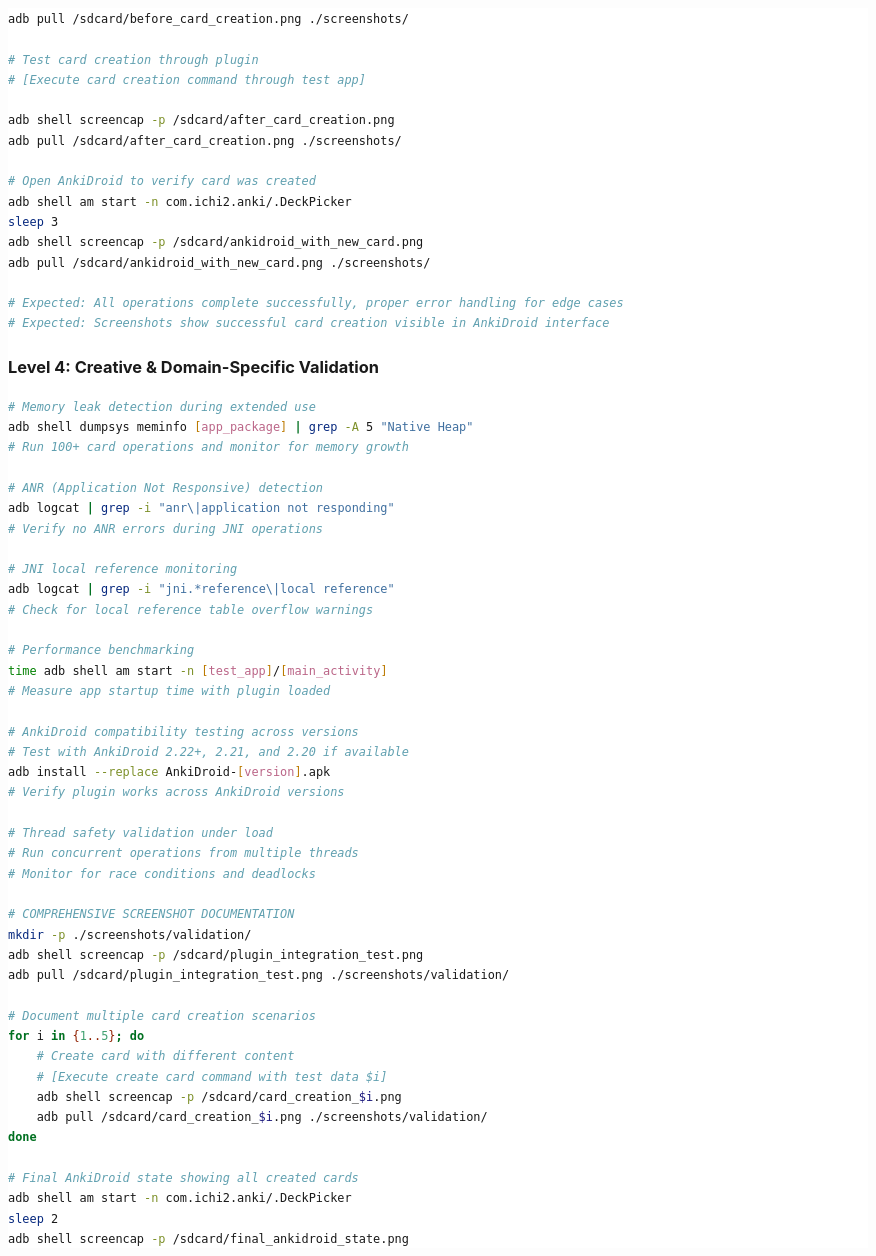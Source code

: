 ```bash
adb pull /sdcard/before_card_creation.png ./screenshots/

# Test card creation through plugin
# [Execute card creation command through test app]

adb shell screencap -p /sdcard/after_card_creation.png  
adb pull /sdcard/after_card_creation.png ./screenshots/

# Open AnkiDroid to verify card was created
adb shell am start -n com.ichi2.anki/.DeckPicker
sleep 3
adb shell screencap -p /sdcard/ankidroid_with_new_card.png
adb pull /sdcard/ankidroid_with_new_card.png ./screenshots/

# Expected: All operations complete successfully, proper error handling for edge cases
# Expected: Screenshots show successful card creation visible in AnkiDroid interface
```

### Level 4: Creative & Domain-Specific Validation

```bash
# Memory leak detection during extended use
adb shell dumpsys meminfo [app_package] | grep -A 5 "Native Heap"
# Run 100+ card operations and monitor for memory growth

# ANR (Application Not Responsive) detection
adb logcat | grep -i "anr\|application not responding"
# Verify no ANR errors during JNI operations

# JNI local reference monitoring
adb logcat | grep -i "jni.*reference\|local reference"
# Check for local reference table overflow warnings

# Performance benchmarking
time adb shell am start -n [test_app]/[main_activity]
# Measure app startup time with plugin loaded

# AnkiDroid compatibility testing across versions
# Test with AnkiDroid 2.22+, 2.21, and 2.20 if available
adb install --replace AnkiDroid-[version].apk
# Verify plugin works across AnkiDroid versions

# Thread safety validation under load
# Run concurrent operations from multiple threads
# Monitor for race conditions and deadlocks

# COMPREHENSIVE SCREENSHOT DOCUMENTATION
mkdir -p ./screenshots/validation/
adb shell screencap -p /sdcard/plugin_integration_test.png
adb pull /sdcard/plugin_integration_test.png ./screenshots/validation/

# Document multiple card creation scenarios
for i in {1..5}; do
    # Create card with different content
    # [Execute create card command with test data $i]
    adb shell screencap -p /sdcard/card_creation_$i.png
    adb pull /sdcard/card_creation_$i.png ./screenshots/validation/
done

# Final AnkiDroid state showing all created cards
adb shell am start -n com.ichi2.anki/.DeckPicker
sleep 2
adb shell screencap -p /sdcard/final_ankidroid_state.png
```